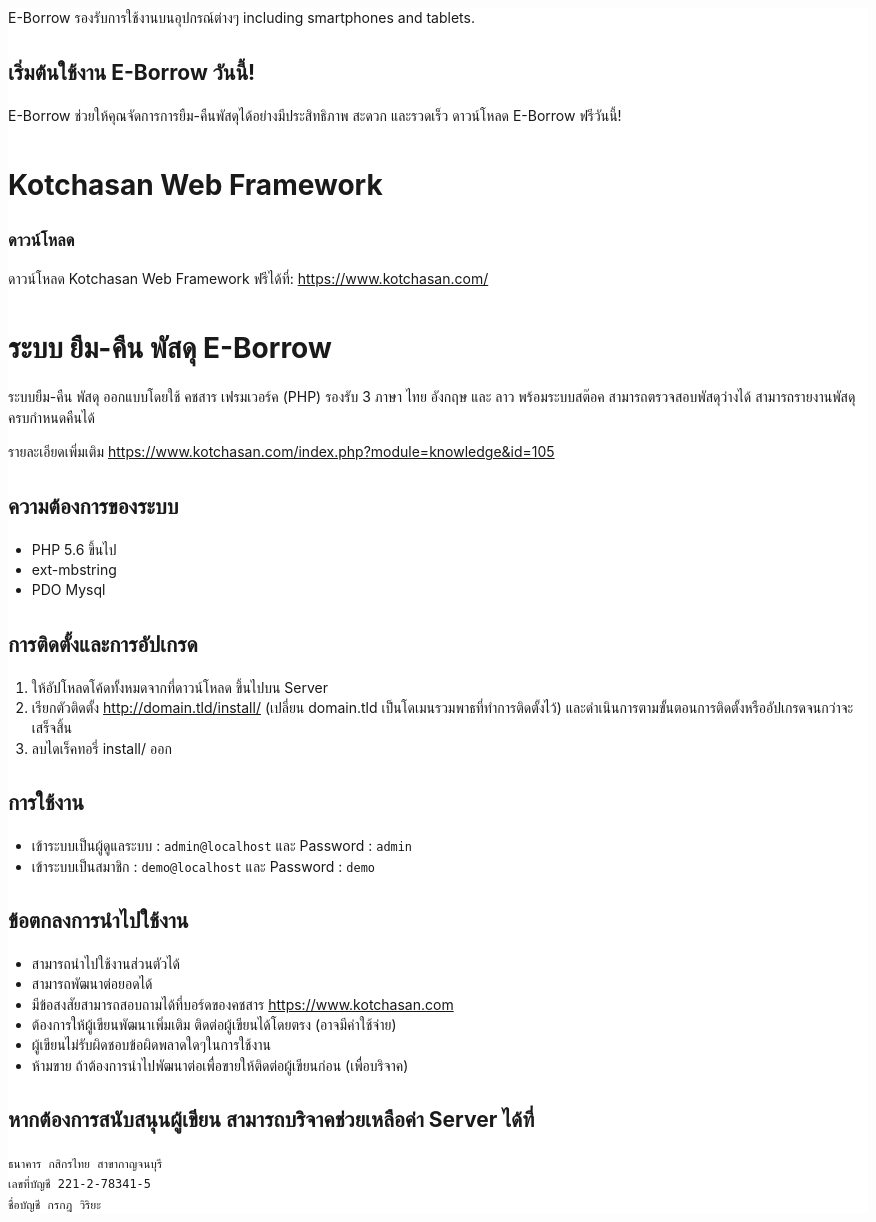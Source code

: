 E-Borrow รองรับการใช้งานบนอุปกรณ์ต่างๆ  including smartphones and tablets.

## เริ่มต้นใช้งาน E-Borrow วันนี้!

E-Borrow ช่วยให้คุณจัดการการยืม-คืนพัสดุได้อย่างมีประสิทธิภาพ สะดวก และรวดเร็ว ดาวน์โหลด E-Borrow ฟรีวันนี้!


# Kotchasan Web Framework
### ดาวน์โหลด

ดาวน์โหลด Kotchasan Web Framework ฟรีได้ที่: https://www.kotchasan.com/

# ระบบ ยืม-คืน พัสดุ E-Borrow

ระบบยืม-คืน พัสดุ ออกแบบโดยใช้ คชสาร เฟรมเวอร์ค (PHP) รองรับ 3 ภาษา ไทย อังกฤษ และ ลาว พร้อมระบบสต๊อค สามารถตรวจสอบพัสดุว่างได้ สามารถรายงานพัสดุครบกำหนดคืนได้

รายละเอียดเพิ่มเติม https://www.kotchasan.com/index.php?module=knowledge&id=105

## ความต้องการของระบบ

- PHP 5.6 ขึ้นไป
- ext-mbstring
- PDO Mysql

## การติดตั้งและการอัปเกรด

1.  ให้อัปโหลดโค้ดทั้งหมดจากที่ดาวน์โหลด ขึ้นไปบน Server
2.  เรียกตัวติดตั้ง http://domain.tld/install/ (เปลี่ยน domain.tld เป็นโดเมนรวมพาธที่ทำการติดตั้งไว้) และดำเนินการตามขั้นตอนการติดตั้งหรืออัปเกรดจนกว่าจะเสร็จสิ้น
3.  ลบไดเร็คทอรี่ install/ ออก

## การใช้งาน

- เข้าระบบเป็นผู้ดูแลระบบ : `admin@localhost` และ Password : `admin`
- เข้าระบบเป็นสมาชิก : `demo@localhost` และ Password : `demo`

## ข้อตกลงการนำไปใช้งาน

- สามารถนำไปใช้งานส่วนตัวได้
- สามารถพัฒนาต่อยอดได้
- มีข้อสงสัยสามารถสอบถามได้ที่บอร์ดของคชสาร https://www.kotchasan.com
- ต้องการให้ผู้เขียนพัฒนาเพิ่มเติม ติดต่อผู้เขียนได้โดยตรง (อาจมีค่าใช้จ่าย)
- ผู้เขียนไม่รับผิดชอบข้อผิดพลาดใดๆในการใช้งาน
- ห้ามขาย ถ้าต้องการนำไปพัฒนาต่อเพื่อขายให้ติดต่อผู้เขียนก่อน (เพื่อบริจาค)

## หากต้องการสนับสนุนผู้เขียน สามารถบริจาคช่วยเหลือค่า Server ได้ที่

```
ธนาคาร กสิกรไทย สาขากาญจนบุรี
เลขที่บัญชี 221-2-78341-5
ชื่อบัญชี กรกฎ วิริยะ
```
